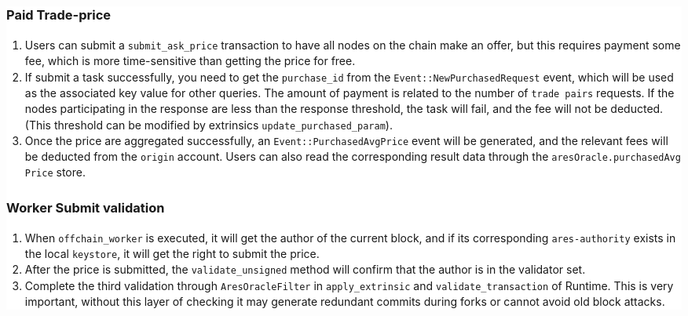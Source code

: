 ### Paid Trade-price
1. Users can submit a `submit_ask_price` transaction to have all nodes on the chain make an offer,
   but this requires payment some fee, which is more time-sensitive than getting the price for free.
2. If submit a task successfully, you need to get the `purchase_id` from the `Event::NewPurchasedRequest` event,
   which will be used as the associated key value for other queries. The amount of payment is related to the number
   of `trade pairs` requests. If the nodes participating in the response are less than the response threshold,
   the task will fail, and the fee will not be deducted. (This threshold can be modified by extrinsics `update_purchased_param`).
3. Once the price are aggregated successfully, an `Event::PurchasedAvgPrice` event will be generated,
   and the relevant fees will be deducted from the `origin` account. Users can also read the corresponding result data through the `aresOracle.purchasedAvgPrice` store.

### Worker Submit validation
1. When `offchain_worker` is executed, it will get the author of the current block, and if its corresponding `ares-authority` exists in the local `keystore`,
   it will get the right to submit the price.
2. After the price is submitted, the `validate_unsigned` method will confirm that the author is in the validator set.
3. Complete the third validation through `AresOracleFilter` in `apply_extrinsic` and `validate_transaction` of Runtime.
   This is very important, without this layer of checking it may generate redundant commits during forks or cannot avoid old block attacks.